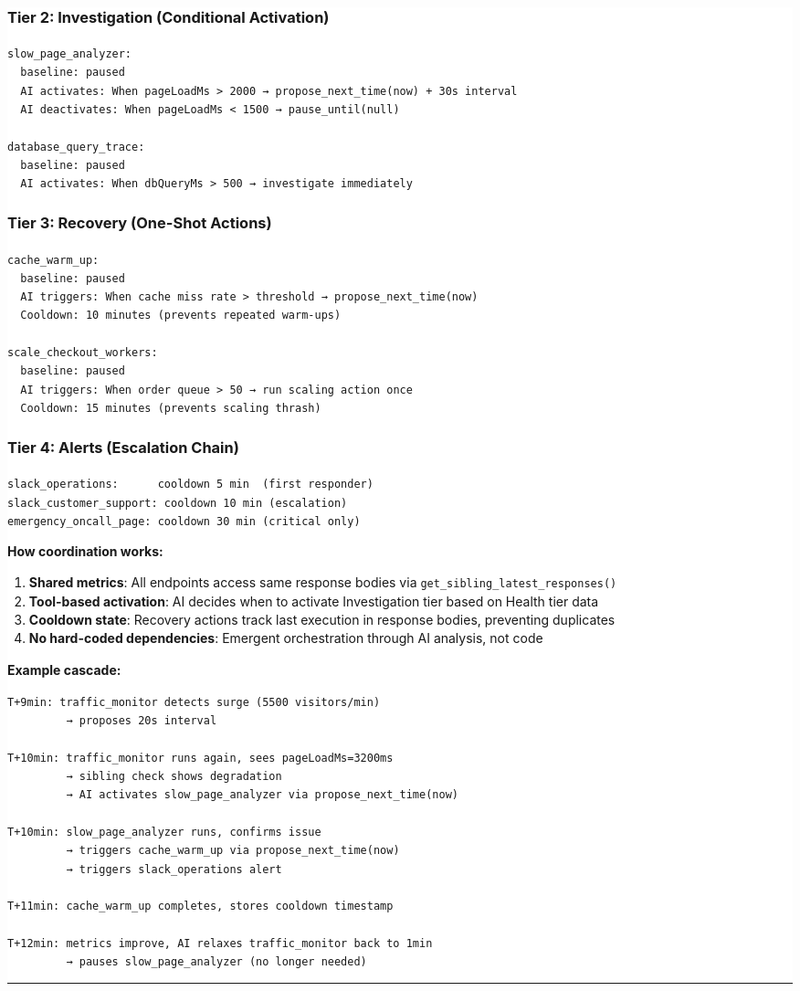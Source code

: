 ### **Tier 2: Investigation (Conditional Activation)**
```
slow_page_analyzer:
  baseline: paused
  AI activates: When pageLoadMs > 2000 → propose_next_time(now) + 30s interval
  AI deactivates: When pageLoadMs < 1500 → pause_until(null)
  
database_query_trace:
  baseline: paused
  AI activates: When dbQueryMs > 500 → investigate immediately
```

### **Tier 3: Recovery (One-Shot Actions)**
```
cache_warm_up:
  baseline: paused
  AI triggers: When cache miss rate > threshold → propose_next_time(now)
  Cooldown: 10 minutes (prevents repeated warm-ups)
  
scale_checkout_workers:
  baseline: paused  
  AI triggers: When order queue > 50 → run scaling action once
  Cooldown: 15 minutes (prevents scaling thrash)
```

### **Tier 4: Alerts (Escalation Chain)**
```
slack_operations:      cooldown 5 min  (first responder)
slack_customer_support: cooldown 10 min (escalation)
emergency_oncall_page: cooldown 30 min (critical only)
```

**How coordination works:**

1. **Shared metrics**: All endpoints access same response bodies via `get_sibling_latest_responses()`
2. **Tool-based activation**: AI decides when to activate Investigation tier based on Health tier data
3. **Cooldown state**: Recovery actions track last execution in response bodies, preventing duplicates
4. **No hard-coded dependencies**: Emergent orchestration through AI analysis, not code

**Example cascade:**

```
T+9min: traffic_monitor detects surge (5500 visitors/min)
         → proposes 20s interval
         
T+10min: traffic_monitor runs again, sees pageLoadMs=3200ms
         → sibling check shows degradation
         → AI activates slow_page_analyzer via propose_next_time(now)
         
T+10min: slow_page_analyzer runs, confirms issue
         → triggers cache_warm_up via propose_next_time(now)
         → triggers slack_operations alert
         
T+11min: cache_warm_up completes, stores cooldown timestamp
         
T+12min: metrics improve, AI relaxes traffic_monitor back to 1min
         → pauses slow_page_analyzer (no longer needed)
```

---